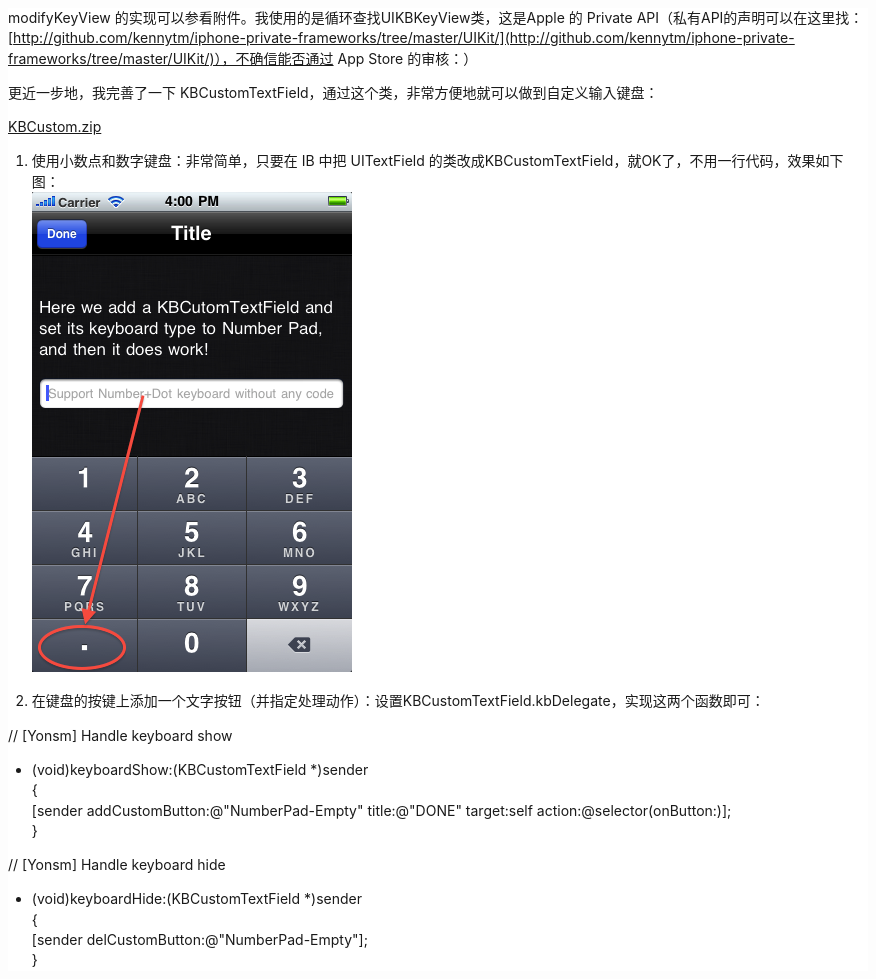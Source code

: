 
  
  
modifyKeyView 的实现可以参看附件。我使用的是循环查找UIKBKeyView类，这是Apple 的 Private API（私有API的声明可以在这里找：[http://github.com/kennytm/iphone-private-frameworks/tree/master/UIKit/](http://github.com/kennytm/iphone-private-frameworks/tree/master/UIKit/)），不确信能否通过 App Store 的审核：）  
  
更近一步地，我完善了一下 KBCustomTextField，通过这个类，非常方便地就可以做到自定义输入键盘：  
  
[KBCustom.zip](/assets/1283431378_9792baf4.zip)  
  
1. 使用小数点和数字键盘：非常简单，只要在 IB 中把 UITextField 的类改成KBCustomTextField，就OK了，不用一行代码，效果如下图：  
[![](/assets/1283431378_38117112.png)](/assets/1283431378_38117112.png)  
  
2. 在键盘的按键上添加一个文字按钮（并指定处理动作）：设置KBCustomTextField.kbDelegate，实现这两个函数即可：  
  


  
// [Yonsm] Handle keyboard show  
- (void)keyboardShow:(KBCustomTextField *)sender  
{  
 [sender addCustomButton:@"NumberPad-Empty" title:@"DONE" target:self action:@selector(onButton:)];  
}  
  
// [Yonsm] Handle keyboard hide  
- (void)keyboardHide:(KBCustomTextField *)sender  
{  
 [sender delCustomButton:@"NumberPad-Empty"];  
}  


  